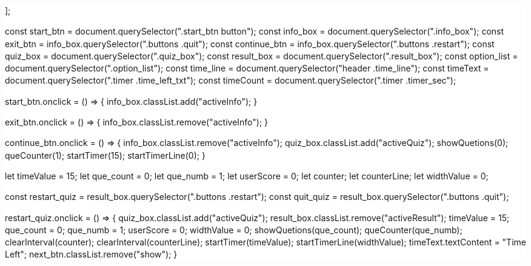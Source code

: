 ];

const start_btn = document.querySelector(".start_btn button");
const info_box = document.querySelector(".info_box");
const exit_btn = info_box.querySelector(".buttons .quit");
const continue_btn = info_box.querySelector(".buttons .restart");
const quiz_box = document.querySelector(".quiz_box");
const result_box = document.querySelector(".result_box");
const option_list = document.querySelector(".option_list");
const time_line = document.querySelector("header .time_line");
const timeText = document.querySelector(".timer .time_left_txt");
const timeCount = document.querySelector(".timer .timer_sec");


start_btn.onclick = () => {
    info_box.classList.add("activeInfo");
}


exit_btn.onclick = () => {
    info_box.classList.remove("activeInfo");
}

continue_btn.onclick = () => {
    info_box.classList.remove("activeInfo");
    quiz_box.classList.add("activeQuiz");
    showQuetions(0);
    queCounter(1);
    startTimer(15);
    startTimerLine(0);
}

let timeValue = 15;
let que_count = 0;
let que_numb = 1;
let userScore = 0;
let counter;
let counterLine;
let widthValue = 0;

const restart_quiz = result_box.querySelector(".buttons .restart");
const quit_quiz = result_box.querySelector(".buttons .quit");


restart_quiz.onclick = () => {
    quiz_box.classList.add("activeQuiz");
    result_box.classList.remove("activeResult");
    timeValue = 15;
    que_count = 0;
    que_numb = 1;
    userScore = 0;
    widthValue = 0;
    showQuetions(que_count);
    queCounter(que_numb);
    clearInterval(counter);
    clearInterval(counterLine);
    startTimer(timeValue);
    startTimerLine(widthValue);
    timeText.textContent = "Time Left";
    next_btn.classList.remove("show");
}
